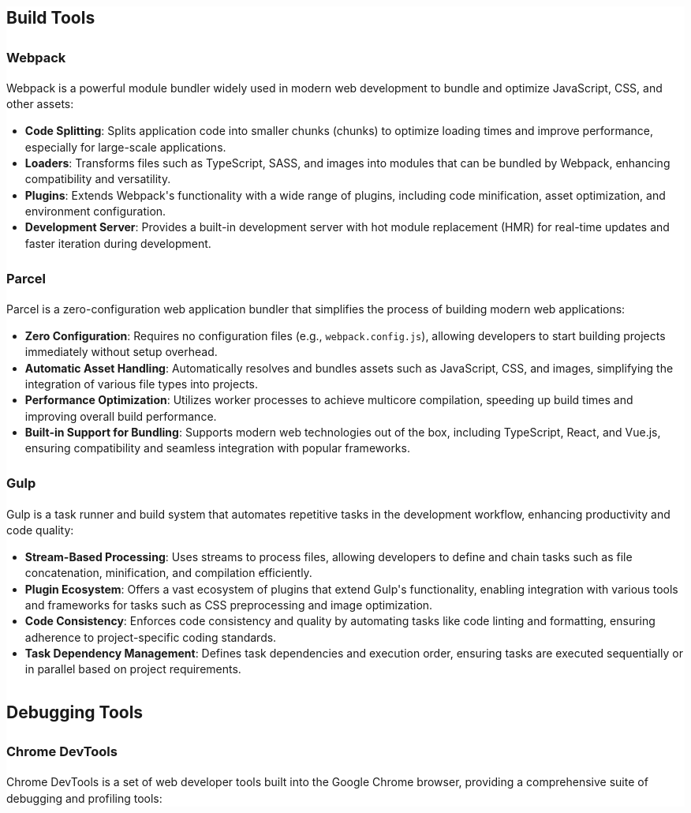 ## Build Tools

### Webpack

Webpack is a powerful module bundler widely used in modern web development to bundle and optimize JavaScript, CSS, and other assets:

- **Code Splitting**: Splits application code into smaller chunks (chunks) to optimize loading times and improve performance, especially for large-scale applications.
- **Loaders**: Transforms files such as TypeScript, SASS, and images into modules that can be bundled by Webpack, enhancing compatibility and versatility.
- **Plugins**: Extends Webpack's functionality with a wide range of plugins, including code minification, asset optimization, and environment configuration.
- **Development Server**: Provides a built-in development server with hot module replacement (HMR) for real-time updates and faster iteration during development.

### Parcel

Parcel is a zero-configuration web application bundler that simplifies the process of building modern web applications:

- **Zero Configuration**: Requires no configuration files (e.g., `webpack.config.js`), allowing developers to start building projects immediately without setup overhead.
- **Automatic Asset Handling**: Automatically resolves and bundles assets such as JavaScript, CSS, and images, simplifying the integration of various file types into projects.
- **Performance Optimization**: Utilizes worker processes to achieve multicore compilation, speeding up build times and improving overall build performance.
- **Built-in Support for Bundling**: Supports modern web technologies out of the box, including TypeScript, React, and Vue.js, ensuring compatibility and seamless integration with popular frameworks.

### Gulp

Gulp is a task runner and build system that automates repetitive tasks in the development workflow, enhancing productivity and code quality:

- **Stream-Based Processing**: Uses streams to process files, allowing developers to define and chain tasks such as file concatenation, minification, and compilation efficiently.
- **Plugin Ecosystem**: Offers a vast ecosystem of plugins that extend Gulp's functionality, enabling integration with various tools and frameworks for tasks such as CSS preprocessing and image optimization.
- **Code Consistency**: Enforces code consistency and quality by automating tasks like code linting and formatting, ensuring adherence to project-specific coding standards.
- **Task Dependency Management**: Defines task dependencies and execution order, ensuring tasks are executed sequentially or in parallel based on project requirements.

## Debugging Tools

### Chrome DevTools

Chrome DevTools is a set of web developer tools built into the Google Chrome browser, providing a comprehensive suite of debugging and profiling tools:

